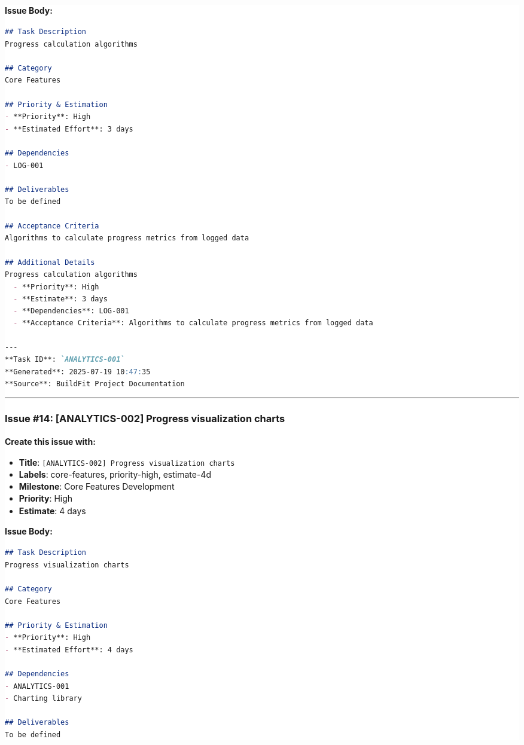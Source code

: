 **Issue Body:**
```markdown
## Task Description
Progress calculation algorithms

## Category
Core Features

## Priority & Estimation
- **Priority**: High
- **Estimated Effort**: 3 days

## Dependencies
- LOG-001

## Deliverables
To be defined

## Acceptance Criteria
Algorithms to calculate progress metrics from logged data

## Additional Details
Progress calculation algorithms
  - **Priority**: High
  - **Estimate**: 3 days
  - **Dependencies**: LOG-001
  - **Acceptance Criteria**: Algorithms to calculate progress metrics from logged data

---
**Task ID**: `ANALYTICS-001`  
**Generated**: 2025-07-19 10:47:35  
**Source**: BuildFit Project Documentation

```

---

### Issue #14: [ANALYTICS-002] Progress visualization charts

**Create this issue with:**
- **Title**: `[ANALYTICS-002] Progress visualization charts`
- **Labels**: core-features, priority-high, estimate-4d
- **Milestone**: Core Features Development
- **Priority**: High
- **Estimate**: 4 days

**Issue Body:**
```markdown
## Task Description
Progress visualization charts

## Category
Core Features

## Priority & Estimation
- **Priority**: High
- **Estimated Effort**: 4 days

## Dependencies
- ANALYTICS-001
- Charting library

## Deliverables
To be defined
```